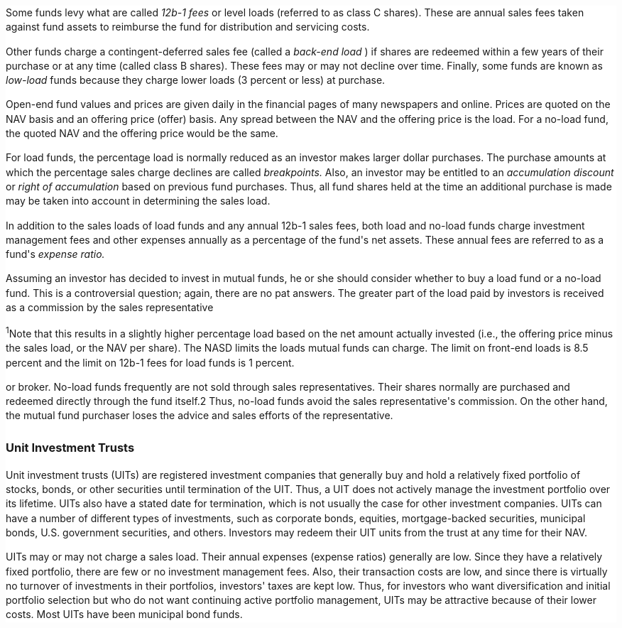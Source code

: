 Some funds levy what are called *12b-1 fees* or level loads (referred to as class C shares). These are annual sales fees taken against fund assets to reimburse the fund for distribution and servicing costs.

Other funds charge a contingent-deferred sales fee (called a *back-end load* ) if shares are redeemed within a few years of their purchase or at any time (called class B shares). These fees may or may not decline over time. Finally, some funds are known as *low-load* funds because they charge lower loads (3 percent or less) at purchase.

Open-end fund values and prices are given daily in the financial pages of many newspapers and online. Prices are quoted on the NAV basis and an offering price (offer) basis. Any spread between the NAV and the offering price is the load. For a no-load fund, the quoted NAV and the offering price would be the same.

For load funds, the percentage load is normally reduced as an investor makes larger dollar purchases. The purchase amounts at which the percentage sales charge declines are called *breakpoints.* Also, an investor may be entitled to an *accumulation discount* or *right of accumulation* based on previous fund purchases. Thus, all fund shares held at the time an additional purchase is made may be taken into account in determining the sales load.

In addition to the sales loads of load funds and any annual 12b-1 sales fees, both load and no-load funds charge investment management fees and other expenses annually as a percentage of the fund's net assets. These annual fees are referred to as a fund's *expense ratio.*

Assuming an investor has decided to invest in mutual funds, he or she should consider whether to buy a load fund or a no-load fund. This is a controversial question; again, there are no pat answers. The greater part of the load paid by investors is received as a commission by the sales representative

<sup>1</sup>Note that this results in a slightly higher percentage load based on the net amount actually invested (i.e., the offering price minus the sales load, or the NAV per share). The NASD limits the loads mutual funds can charge. The limit on front-end loads is 8.5 percent and the limit on 12b-1 fees for load funds is 1 percent.

or broker. No-load funds frequently are not sold through sales representatives. Their shares normally are purchased and redeemed directly through the fund itself.2 Thus, no-load funds avoid the sales representative's commission. On the other hand, the mutual fund purchaser loses the advice and sales efforts of the representative.

### **Unit Investment Trusts**

Unit investment trusts (UITs) are registered investment companies that generally buy and hold a relatively fixed portfolio of stocks, bonds, or other securities until termination of the UIT. Thus, a UIT does not actively manage the investment portfolio over its lifetime. UITs also have a stated date for termination, which is not usually the case for other investment companies. UITs can have a number of different types of investments, such as corporate bonds, equities, mortgage-backed securities, municipal bonds, U.S. government securities, and others. Investors may redeem their UIT units from the trust at any time for their NAV.

UITs may or may not charge a sales load. Their annual expenses (expense ratios) generally are low. Since they have a relatively fixed portfolio, there are few or no investment management fees. Also, their transaction costs are low, and since there is virtually no turnover of investments in their portfolios, investors' taxes are kept low. Thus, for investors who want diversification and initial portfolio selection but who do not want continuing active portfolio management, UITs may be attractive because of their lower costs. Most UITs have been municipal bond funds.
